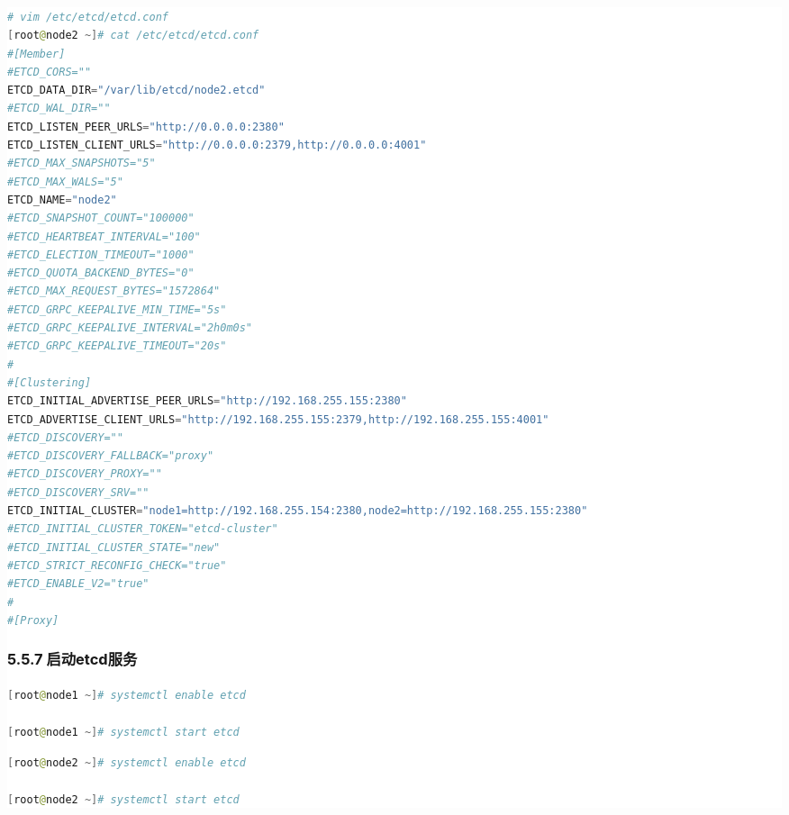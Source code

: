 

~~~powershell
# vim /etc/etcd/etcd.conf
[root@node2 ~]# cat /etc/etcd/etcd.conf
#[Member]
#ETCD_CORS=""
ETCD_DATA_DIR="/var/lib/etcd/node2.etcd"
#ETCD_WAL_DIR=""
ETCD_LISTEN_PEER_URLS="http://0.0.0.0:2380"
ETCD_LISTEN_CLIENT_URLS="http://0.0.0.0:2379,http://0.0.0.0:4001"
#ETCD_MAX_SNAPSHOTS="5"
#ETCD_MAX_WALS="5"
ETCD_NAME="node2"
#ETCD_SNAPSHOT_COUNT="100000"
#ETCD_HEARTBEAT_INTERVAL="100"
#ETCD_ELECTION_TIMEOUT="1000"
#ETCD_QUOTA_BACKEND_BYTES="0"
#ETCD_MAX_REQUEST_BYTES="1572864"
#ETCD_GRPC_KEEPALIVE_MIN_TIME="5s"
#ETCD_GRPC_KEEPALIVE_INTERVAL="2h0m0s"
#ETCD_GRPC_KEEPALIVE_TIMEOUT="20s"
#
#[Clustering]
ETCD_INITIAL_ADVERTISE_PEER_URLS="http://192.168.255.155:2380"
ETCD_ADVERTISE_CLIENT_URLS="http://192.168.255.155:2379,http://192.168.255.155:4001"
#ETCD_DISCOVERY=""
#ETCD_DISCOVERY_FALLBACK="proxy"
#ETCD_DISCOVERY_PROXY=""
#ETCD_DISCOVERY_SRV=""
ETCD_INITIAL_CLUSTER="node1=http://192.168.255.154:2380,node2=http://192.168.255.155:2380"
#ETCD_INITIAL_CLUSTER_TOKEN="etcd-cluster"
#ETCD_INITIAL_CLUSTER_STATE="new"
#ETCD_STRICT_RECONFIG_CHECK="true"
#ETCD_ENABLE_V2="true"
#
#[Proxy]

~~~



### 5.5.7 启动etcd服务



~~~powershell
[root@node1 ~]# systemctl enable etcd

[root@node1 ~]# systemctl start etcd
~~~



~~~powershell
[root@node2 ~]# systemctl enable etcd

[root@node2 ~]# systemctl start etcd
~~~
